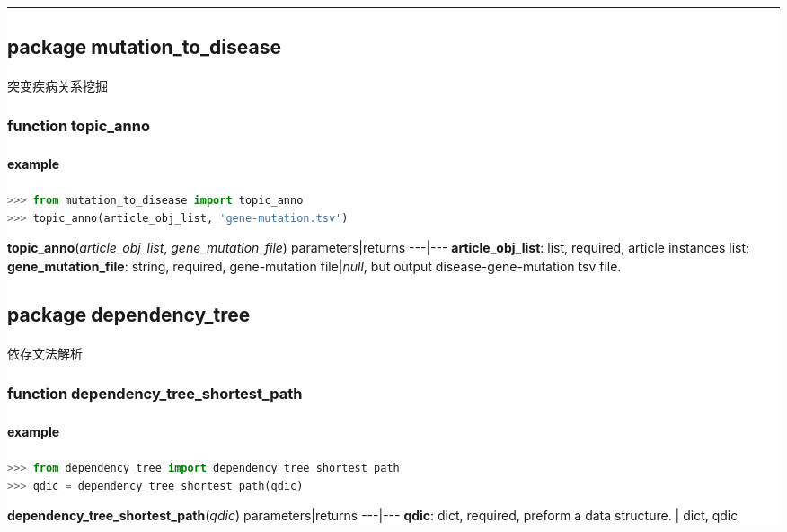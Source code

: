 ----
## package **mutation_to_disease**
突变疾病关系挖掘
### function **topic_anno**
#### example
```python
>>> from mutation_to_disease import topic_anno
>>> topic_anno(article_obj_list, 'gene-mutation.tsv')
```
**topic_anno**(*article_obj_list*, *gene_mutation_file*)
parameters|returns
---|---
**article_obj_list**: list, required, article instances list; **gene_mutation_file**: string, required, gene-mutation file|*null*, but output disease-gene-mutation tsv file.
## package **dependency_tree**
依存文法解析
### function **dependency_tree_shortest_path**
#### example
```python
>>> from dependency_tree import dependency_tree_shortest_path
>>> qdic = dependency_tree_shortest_path(qdic)
```
**dependency_tree_shortest_path**(*qdic*)
parameters|returns
---|---
**qdic**: dict, required, preform a data structure. | dict, qdic
